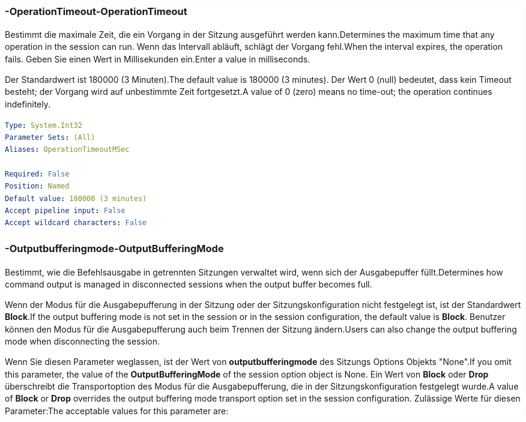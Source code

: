 ### <span data-ttu-id="002a9-238">-OperationTimeout</span><span class="sxs-lookup"><span data-stu-id="002a9-238">-OperationTimeout</span></span>

<span data-ttu-id="002a9-239">Bestimmt die maximale Zeit, die ein Vorgang in der Sitzung ausgeführt werden kann.</span><span class="sxs-lookup"><span data-stu-id="002a9-239">Determines the maximum time that any operation in the session can run.</span></span> <span data-ttu-id="002a9-240">Wenn das Intervall abläuft, schlägt der Vorgang fehl.</span><span class="sxs-lookup"><span data-stu-id="002a9-240">When the interval expires, the operation fails.</span></span> <span data-ttu-id="002a9-241">Geben Sie einen Wert in Millisekunden ein.</span><span class="sxs-lookup"><span data-stu-id="002a9-241">Enter a value in milliseconds.</span></span>

<span data-ttu-id="002a9-242">Der Standardwert ist 180000 (3 Minuten).</span><span class="sxs-lookup"><span data-stu-id="002a9-242">The default value is 180000 (3 minutes).</span></span> <span data-ttu-id="002a9-243">Der Wert 0 (null) bedeutet, dass kein Timeout besteht; der Vorgang wird auf unbestimmte Zeit fortgesetzt.</span><span class="sxs-lookup"><span data-stu-id="002a9-243">A value of 0 (zero) means no time-out; the operation continues indefinitely.</span></span>

```yaml
Type: System.Int32
Parameter Sets: (All)
Aliases: OperationTimeoutMSec

Required: False
Position: Named
Default value: 180000 (3 minutes)
Accept pipeline input: False
Accept wildcard characters: False
```

### <span data-ttu-id="002a9-244">-Outputbufferingmode</span><span class="sxs-lookup"><span data-stu-id="002a9-244">-OutputBufferingMode</span></span>

<span data-ttu-id="002a9-245">Bestimmt, wie die Befehlsausgabe in getrennten Sitzungen verwaltet wird, wenn sich der Ausgabepuffer füllt.</span><span class="sxs-lookup"><span data-stu-id="002a9-245">Determines how command output is managed in disconnected sessions when the output buffer becomes full.</span></span>

<span data-ttu-id="002a9-246">Wenn der Modus für die Ausgabepufferung in der Sitzung oder der Sitzungskonfiguration nicht festgelegt ist, ist der Standardwert **Block**.</span><span class="sxs-lookup"><span data-stu-id="002a9-246">If the output buffering mode is not set in the session or in the session configuration, the default value is **Block**.</span></span> <span data-ttu-id="002a9-247">Benutzer können den Modus für die Ausgabepufferung auch beim Trennen der Sitzung ändern.</span><span class="sxs-lookup"><span data-stu-id="002a9-247">Users can also change the output buffering mode when disconnecting the session.</span></span>

<span data-ttu-id="002a9-248">Wenn Sie diesen Parameter weglassen, ist der Wert von **outputbufferingmode** des Sitzungs Options Objekts "None".</span><span class="sxs-lookup"><span data-stu-id="002a9-248">If you omit this parameter, the value of the **OutputBufferingMode** of the session option object is None.</span></span> <span data-ttu-id="002a9-249">Ein Wert von **Block** oder **Drop** überschreibt die Transportoption des Modus für die Ausgabepufferung, die in der Sitzungskonfiguration festgelegt wurde.</span><span class="sxs-lookup"><span data-stu-id="002a9-249">A value of **Block** or **Drop** overrides the output buffering mode transport option set in the session configuration.</span></span> <span data-ttu-id="002a9-250">Zulässige Werte für diesen Parameter:</span><span class="sxs-lookup"><span data-stu-id="002a9-250">The acceptable values for this parameter are:</span></span>
